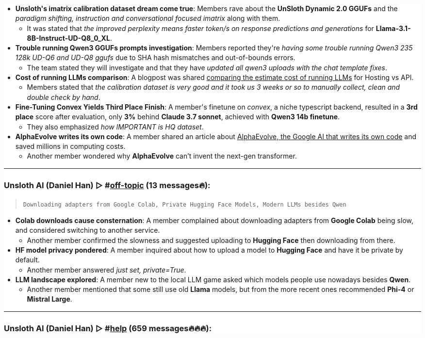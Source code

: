 
- **Unsloth's imatrix calibration dataset dream come true**: Members rave about the **UnSloth Dynamic 2.0 GGUFs** and the *paradigm shifting, instruction and conversational focused imatrix* along with them.
   - It was stated that *the improved perplexity means faster token/s on response predictions and generations* for **Llama-3.1-8B-Instruct-UD-Q8_0_XL**.
- **Trouble running Qwen3 GGUFs prompts investigation**: Members reported they're *having some trouble running Qwen3 235 128k UD-Q6 and UD-Q8 ggufs* due to SHA hash mismatches and out-of-bounds errors.
   - The team stated they will investigate and that they have *updated all qwen3 uploads with the chat template fixes*.
- **Cost of running LLMs comparison**: A blogpost was shared [comparing the estimate cost of running LLMs](https://mburaksayici.com/blog/2025/05/15/llm-interviews-hosting-vs-api-the-estimate-cost-of-running-llms.html) for Hosting vs API.
   - Members stated that *the calibration dataset is very good and it took us 3 weeks or so to manually collect, clean and double check by hand*.
- **Fine-Tuning Convex Yields Third Place Finish**: A member's finetune on *convex*, a niche typescript backend, resulted in a **3rd place** score after evaluation, only **3%** behind **Claude 3.7 sonnet**, achieved with **Qwen3 14b finetune**.
   - They also emphasized *how IMPORTANT is HQ dataset*.
- **AlphaEvolve writes its own code**: A member shared an article about [AlphaEvolve, the Google AI that writes its own code](https://venturebeat.com/ai/meet-alphaevolve-the-google-ai-that-writes-its-own-code-and-just-saved-millions-in-computing-costs/) and saved millions in computing costs.
   - Another member wondered why **AlphaEvolve** can’t invent the next-gen transformer.


  

---


### **Unsloth AI (Daniel Han) ▷ #[off-topic](https://discord.com/channels/1179035537009545276/1179039861576056922/1373151204070395904)** (13 messages🔥): 

> `Downloading adapters from Google Colab, Private Hugging Face Models, Modern LLMs besides Qwen` 


- **Colab downloads cause consternation**: A member complained about downloading adapters from **Google Colab** being slow, and considered switching to another service.
   - Another member confirmed the slowness and suggested uploading to **Hugging Face** then downloading from there.
- **HF model privacy pondered**: A member inquired about how to upload a model to **Hugging Face** and have it be private by default.
   - Another member answered *just set, private=True*.
- **LLM landscape explored**: A member new to the local LLM game asked which models people use nowadays besides **Qwen**.
   - Another member mentioned that some still use old **Llama** models, but from the more recent ones recommended **Phi-4** or **Mistral Large**.


  

---


### **Unsloth AI (Daniel Han) ▷ #[help](https://discord.com/channels/1179035537009545276/1179777624986357780/1373013543770914879)** (659 messages🔥🔥🔥): 
